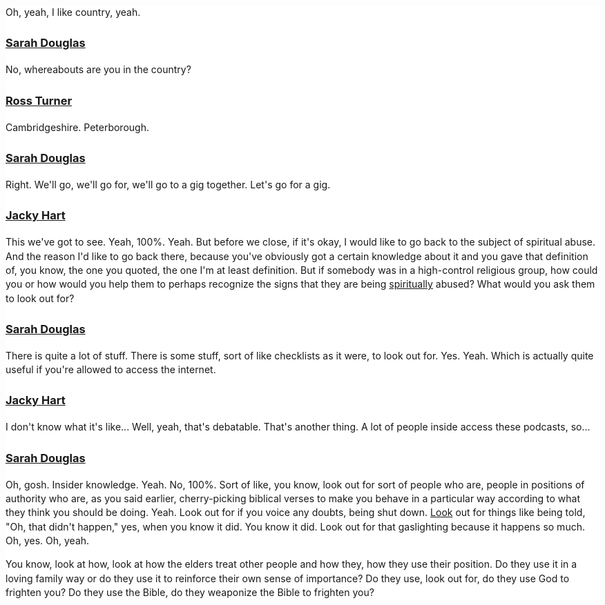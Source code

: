 Oh, yeah, I like country, yeah.

### [**Sarah Douglas**](https://www.youtube.com/watch?v=bXzVx5Z7MS8&t=4420s)

No, whereabouts are you in the country?

### [**Ross Turner**](https://www.youtube.com/watch?v=bXzVx5Z7MS8&t=4422s)

Cambridgeshire. Peterborough.

### [**Sarah Douglas**](https://www.youtube.com/watch?v=bXzVx5Z7MS8&t=4423s)

Right. We'll go, we'll go for, we'll go to a gig together. Let's go for a gig.

### [**Jacky Hart**](https://www.google.com/search?q=https://www.youtube.com/watch?v%3DbXzVx5Z7MS8%26t%3D4427s)

This we've got to see. Yeah, 100%. Yeah. But before we close, if it's okay, I would like to go back to the subject of spiritual abuse. And the reason I'd like to go back there, because you've obviously got a certain knowledge about it and you gave that definition of, you know, the one you quoted, the one I'm at least definition. But if somebody was in a high-control religious group, how could you or how would you help them to perhaps recognize the signs that they are being [spiritually](https://www.youtube.com/watch?v=bXzVx5Z7MS8&t=4459s) abused? What would you ask them to look out for?

### [**Sarah Douglas**](https://www.youtube.com/watch?v=bXzVx5Z7MS8&t=4462s)

There is quite a lot of stuff. There is some stuff, sort of like checklists as it were, to look out for. Yes. Yeah. Which is actually quite useful if you're allowed to access the internet.

### [**Jacky Hart**](https://www.youtube.com/watch?v=bXzVx5Z7MS8&t=4475s)

I don't know what it's like... Well, yeah, that's debatable. That's another thing. A lot of people inside access these podcasts, so...

### [**Sarah Douglas**](https://www.google.com/search?q=https://www.youtube.com/watch?v%3DbXzVx5Z7MS8%26t%3D4481s)

Oh, gosh. Insider knowledge. Yeah. No, 100%. Sort of like, you know, look out for sort of people who are, people in positions of authority who are, as you said earlier, cherry-picking biblical verses to make you behave in a particular way according to what they think you should be doing. Yeah. Look out for if you voice any doubts, being shut down. [Look](https://www.youtube.com/watch?v=bXzVx5Z7MS8&t=4512s) out for things like being told, "Oh, that didn't happen," yes, when you know it did. You know it did. Look out for that gaslighting because it happens so much. Oh, yes. Oh, yeah.

You know, look at how, look at how the elders treat other people and how they, how they use their position. Do they use it in a loving family way or do they use it to reinforce their own sense of importance? Do they use, look out for, do they use God to frighten you? Do they use the Bible, do they weaponize the Bible to frighten you?
